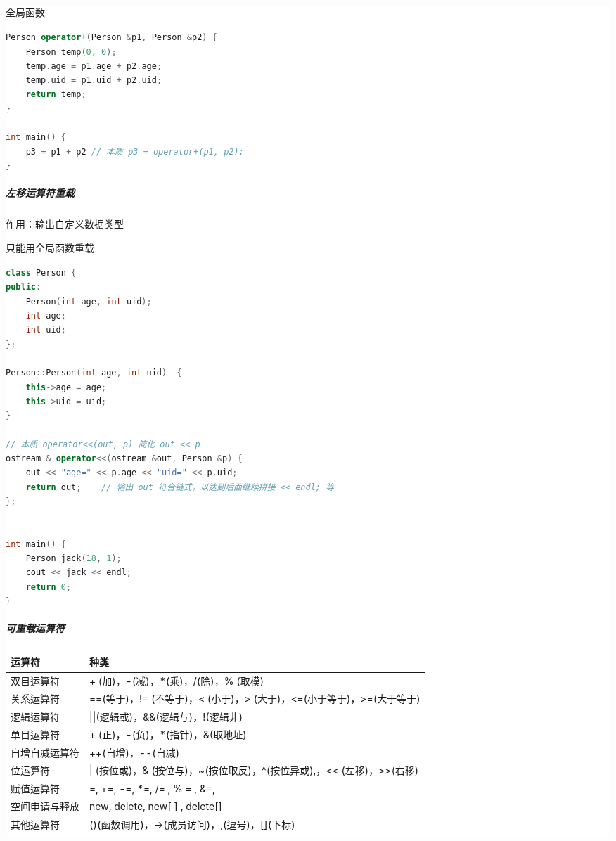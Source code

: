 
全局函数
```cpp
Person operator+(Person &p1, Person &p2) {  
    Person temp(0, 0);  
    temp.age = p1.age + p2.age;  
    temp.uid = p1.uid + p2.uid;  
    return temp;  
}

int main() {
	p3 = p1 + p2 // 本质 p3 = operator+(p1, p2);
}
```

##### 左移运算符重载

作用：输出自定义数据类型

只能用全局函数重载

```cpp
class Person {  
public:  
    Person(int age, int uid);  
    int age;  
    int uid;  
};  
  
Person::Person(int age, int uid)  {  
    this->age = age;  
    this->uid = uid;  
}  
  
// 本质 operator<<(out, p) 简化 out << p
ostream & operator<<(ostream &out, Person &p) {  
    out << "age=" << p.age << "uid=" << p.uid;  
    return out;    // 输出 out 符合链式，以达到后面继续拼接 << endl; 等
};  
  
  
int main() {  
    Person jack(18, 1);  
    cout << jack << endl;  
    return 0;  
}
```

##### 可重载运算符

|运算符|种类|
|:--|:--|
|双目运算符|+ (加)，-(减)，\*(乘)，/(除)，% (取模)|
|关系运算符|\==(等于)，!= (不等于)，< (小于)，> (大于)，<=(小于等于)，>=(大于等于)|
|逻辑运算符|\|\|(逻辑或)，&&(逻辑与)，!(逻辑非)|
|单目运算符|+ (正)，-(负)，\*(指针)，&(取地址)|
|自增自减运算符|++(自增)，--(自减)|
|位运算符|\| (按位或)，& (按位与)，~(按位取反)，^(按位异或),，<< (左移)，>>(右移)|
|赋值运算符|=, +=, -=, \*=, /= , % = , &=, |=, ^=, <<=, >>=|
|空间申请与释放|new, delete, new[ ] , delete[]|
|其他运算符|()(函数调用)，->(成员访问)，,(逗号)，\[](下标)|